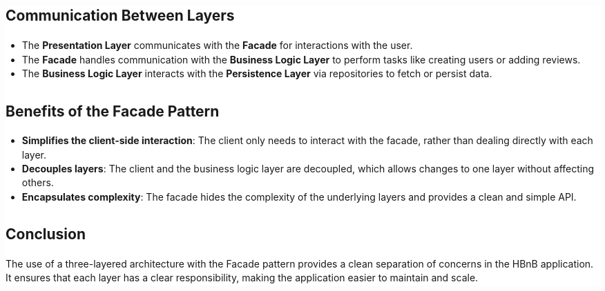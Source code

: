 ## Communication Between Layers
- The **Presentation Layer** communicates with the **Facade** for interactions with the user.
- The **Facade** handles communication with the **Business Logic Layer** to perform tasks like creating users or adding reviews.
- The **Business Logic Layer** interacts with the **Persistence Layer** via repositories to fetch or persist data.

## Benefits of the Facade Pattern
- **Simplifies the client-side interaction**: The client only needs to interact with the facade, rather than dealing directly with each layer.
- **Decouples layers**: The client and the business logic layer are decoupled, which allows changes to one layer without affecting others.
- **Encapsulates complexity**: The facade hides the complexity of the underlying layers and provides a clean and simple API.

## Conclusion
The use of a three-layered architecture with the Facade pattern provides a clean separation of concerns in the HBnB application. It ensures that each layer has a clear responsibility, making the application easier to maintain and scale.

